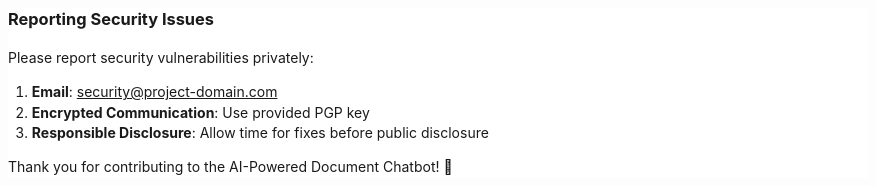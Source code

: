 ### Reporting Security Issues

Please report security vulnerabilities privately:

1. **Email**: security@project-domain.com
2. **Encrypted Communication**: Use provided PGP key
3. **Responsible Disclosure**: Allow time for fixes before public disclosure

Thank you for contributing to the AI-Powered Document Chatbot! 🚀
